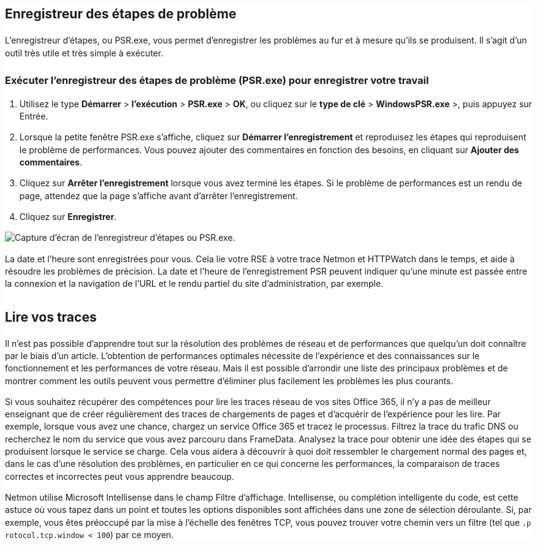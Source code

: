 ## <a name="problem-steps-recorder"></a>Enregistreur des étapes de problème

L’enregistreur d’étapes, ou PSR.exe, vous permet d’enregistrer les problèmes au fur et à mesure qu’ils se produisent. Il s’agit d’un outil très utile et très simple à exécuter.

### <a name="run-problem-steps-recorder-psrexe-to-record-your-work"></a>Exécuter l’enregistreur des étapes de problème (PSR.exe) pour enregistrer votre travail

1. Utilisez le type **Démarrer** \> **l’exécution** \> **PSR.exe** \> **OK**, ou cliquez sur le **type de clé** \> **WindowsPSR.exe** \>, puis appuyez sur Entrée.

2. Lorsque la petite fenêtre PSR.exe s’affiche, cliquez sur **Démarrer l’enregistrement** et reproduisez les étapes qui reproduisent le problème de performances. Vous pouvez ajouter des commentaires en fonction des besoins, en cliquant sur **Ajouter des commentaires**.

3. Cliquez sur **Arrêter l’enregistrement** lorsque vous avez terminé les étapes. Si le problème de performances est un rendu de page, attendez que la page s’affiche avant d’arrêter l’enregistrement.

4. Cliquez sur **Enregistrer**.

![Capture d’écran de l’enregistreur d’étapes ou PSR.exe.](../media/8542b0aa-a3ff-4718-8dc4-43f5521c6c34.PNG)

La date et l’heure sont enregistrées pour vous. Cela lie votre RSE à votre trace Netmon et HTTPWatch dans le temps, et aide à résoudre les problèmes de précision. La date et l’heure de l’enregistrement PSR peuvent indiquer qu’une minute est passée entre la connexion et la navigation de l’URL et le rendu partiel du site d’administration, par exemple.

## <a name="read-your-traces"></a>Lire vos traces

Il n’est pas possible d’apprendre tout sur la résolution des problèmes de réseau et de performances que quelqu’un doit connaître par le biais d’un article. L’obtention de performances optimales nécessite de l’expérience et des connaissances sur le fonctionnement et les performances de votre réseau. Mais il est possible d’arrondir une liste des principaux problèmes et de montrer comment les outils peuvent vous permettre d’éliminer plus facilement les problèmes les plus courants.

Si vous souhaitez récupérer des compétences pour lire les traces réseau de vos sites Office 365, il n’y a pas de meilleur enseignant que de créer régulièrement des traces de chargements de pages et d’acquérir de l’expérience pour les lire. Par exemple, lorsque vous avez une chance, chargez un service Office 365 et tracez le processus. Filtrez la trace du trafic DNS ou recherchez le nom du service que vous avez parcouru dans FrameData. Analysez la trace pour obtenir une idée des étapes qui se produisent lorsque le service se charge. Cela vous aidera à découvrir à quoi doit ressembler le chargement normal des pages et, dans le cas d’une résolution des problèmes, en particulier en ce qui concerne les performances, la comparaison de traces correctes et incorrectes peut vous apprendre beaucoup.

Netmon utilise Microsoft Intellisense dans le champ Filtre d’affichage. Intellisense, ou complétion intelligente du code, est cette astuce où vous tapez dans un point et toutes les options disponibles sont affichées dans une zone de sélection déroulante. Si, par exemple, vous êtes préoccupé par la mise à l’échelle des fenêtres TCP, vous pouvez trouver votre chemin vers un filtre (tel que  `.protocol.tcp.window < 100`) par ce moyen.
